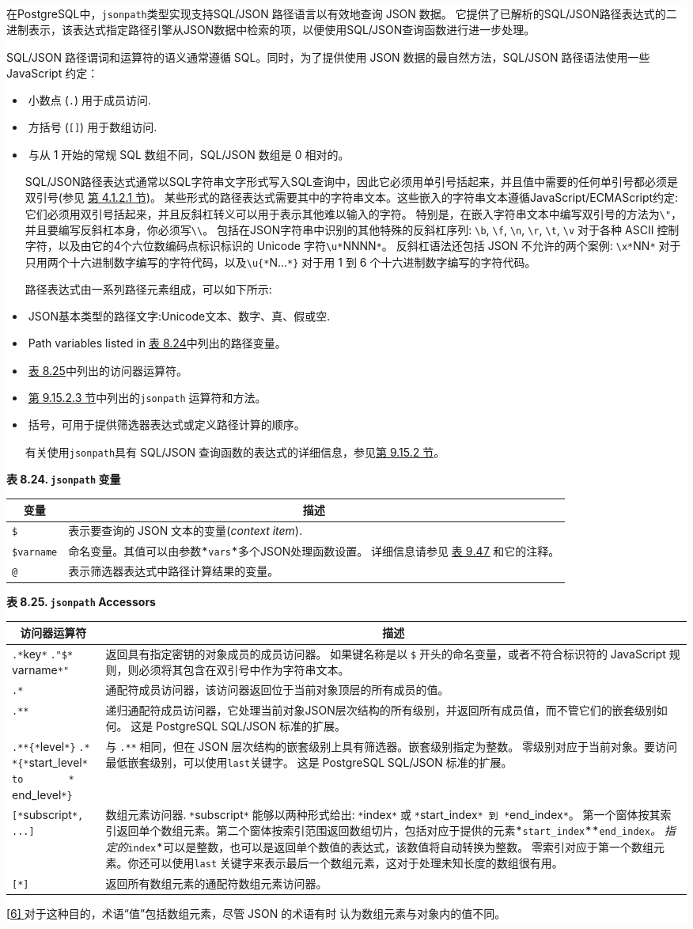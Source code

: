    在PostgreSQL中，`jsonpath`类型实现支持SQL/JSON 路径语言以有效地查询 JSON 数据。   它提供了已解析的SQL/JSON路径表达式的二进制表示，该表达式指定路径引擎从JSON数据中检索的项，以便使用SQL/JSON查询函数进行进一步处理。  

   SQL/JSON 路径谓词和运算符的语义通常遵循 SQL。同时，为了提供使用 JSON 数据的最自然方法，SQL/JSON 路径语法使用一些 JavaScript 约定：  

- ​     小数点 (`.`) 用于成员访问.    
- ​     方括号 (`[]`) 用于数组访问.    
- ​     与从 1 开始的常规 SQL 数组不同，SQL/JSON 数组是 0 相对的。    

   SQL/JSON路径表达式通常以SQL字符串文字形式写入SQL查询中，因此它必须用单引号括起来，并且值中需要的任何单引号都必须是双引号(参见 [第 4.1.2.1 节](http://www.postgres.cn/docs/12/sql-syntax-lexical.html#SQL-SYNTAX-STRINGS))。   某些形式的路径表达式需要其中的字符串文本。这些嵌入的字符串文本遵循JavaScript/ECMAScript约定:它们必须用双引号括起来，并且反斜杠转义可以用于表示其他难以输入的字符。   特别是，在嵌入字符串文本中编写双引号的方法为`\"`，并且要编写反斜杠本身，你必须写`\\`。   包括在JSON字符串中识别的其他特殊的反斜杠序列:   `\b`,   `\f`,   `\n`,   `\r`,   `\t`,   `\v`   对于各种 ASCII 控制字符，以及由它的4个六位数编码点标识标识的 Unicode 字符`\u*`NNNN`*`。   反斜杠语法还包括 JSON 不允许的两个案例:   `\x*`NN`*` 对于只用两个十六进制数字编写的字符代码，以及`\u{*`N...`*}` 对于用 1 到 6 个十六进制数字编写的字符代码。  

   路径表达式由一系列路径元素组成，可以如下所示:   

- ​      JSON基本类型的路径文字:Unicode文本、数字、真、假或空.     
- ​      Path variables listed in [表 8.24](http://www.postgres.cn/docs/12/datatype-json.html#TYPE-JSONPATH-VARIABLES)中列出的路径变量。     
- ​      [表 8.25](http://www.postgres.cn/docs/12/datatype-json.html#TYPE-JSONPATH-ACCESSORS)中列出的访问器运算符。     
- ​      [第 9.15.2.3 节](http://www.postgres.cn/docs/12/functions-json.html#FUNCTIONS-SQLJSON-PATH-OPERATORS)中列出的`jsonpath` 运算符和方法。      
- ​      括号，可用于提供筛选器表达式或定义路径计算的顺序。      

   有关使用`jsonpath`具有 SQL/JSON 查询函数的表达式的详细信息，参见[第 9.15.2 节](http://www.postgres.cn/docs/12/functions-json.html#FUNCTIONS-SQLJSON-PATH)。  

**表 8.24. `jsonpath` 变量**

| 变量       | 描述                                                         |
| ---------- | ------------------------------------------------------------ |
| `$`        | 表示要查询的 JSON 文本的变量(*context item*).                |
| `$varname` | 命名变量。其值可以由参数*`vars`*多个JSON处理函数设置。        详细信息请参见 [表 9.47](http://www.postgres.cn/docs/12/functions-json.html#FUNCTIONS-JSON-PROCESSING-TABLE) 和它的注释。 |
| `@`        | 表示筛选器表达式中路径计算结果的变量。                       |

**表 8.25. `jsonpath` Accessors**

| 访问器运算符                                                 | 描述                                                         |
| ------------------------------------------------------------ | ------------------------------------------------------------ |
| `.*`key`*`                      `."$*`varname`*"`            | 返回具有指定密钥的对象成员的成员访问器。        如果键名称是以 `$` 开头的命名变量，或者不符合标识符的 JavaScript 规则，则必须将其包含在双引号中作为字符串文本。 |
| `.*`                                                         | 通配符成员访问器，该访问器返回位于当前对象顶层的所有成员的值。 |
| `.**`                                                        | 递归通配符成员访问器，它处理当前对象JSON层次结构的所有级别，并返回所有成员值，而不管它们的嵌套级别如何。        这是 PostgreSQL SQL/JSON 标准的扩展。 |
| `.**{*`level`*}`                      `.**{*`start_level`* to        *`end_level`*}` | 与 `.**` 相同，但在 JSON 层次结构的嵌套级别上具有筛选器。嵌套级别指定为整数。        零级别对应于当前对象。要访问最低嵌套级别，可以使用`last`关键字。        这是 PostgreSQL SQL/JSON 标准的扩展。 |
| `[*`subscript`*, ...]`                                       | 数组元素访问器.        `*`subscript`*` 能够以两种形式给出: `*`index`*` 或 `*`start_index`* 到 *`end_index`*`。        第一个窗体按其索引返回单个数组元素。第二个窗体按索引范围返回数组切片，包括对应于提供的元素*`start_index`**`end_index`*。                      指定的*`index`*可以是整数，也可以是返回单个数值的表达式，该数值将自动转换为整数。        零索引对应于第一个数组元素。你还可以使用`last` 关键字来表示最后一个数组元素，这对于处理未知长度的数组很有用。 |
| `[*]`                                                        | 返回所有数组元素的通配符数组元素访问器。                     |

[[6\] ](http://www.postgres.cn/docs/12/datatype-json.html#id-1.5.7.22.18.9.3)      对于这种目的，术语“值”包括数组元素，尽管 JSON 的术语有时      认为数组元素与对象内的值不同。     
